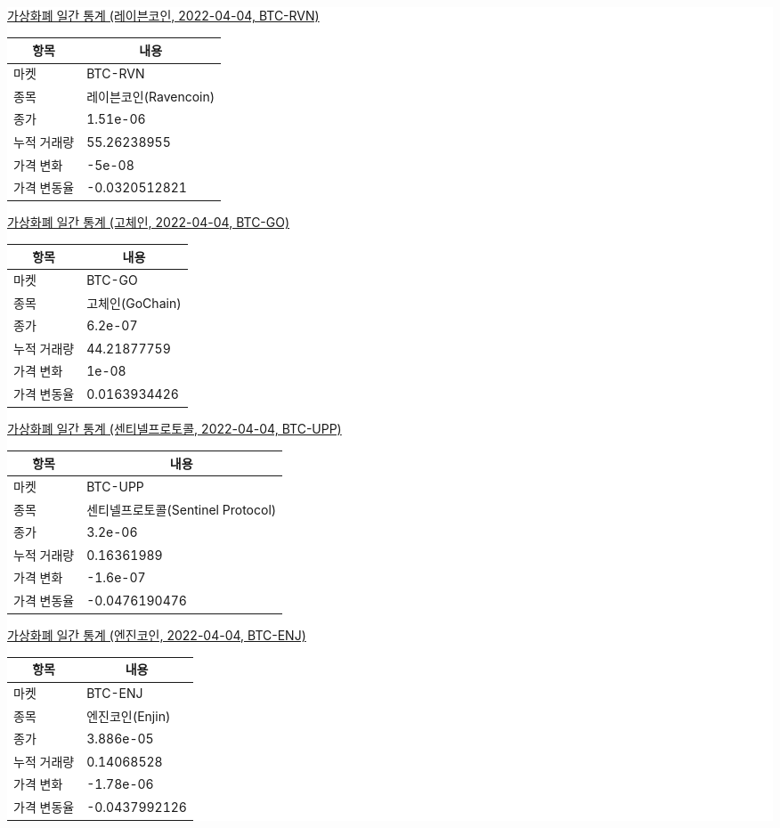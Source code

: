 
[가상화폐 일간 통계 (레이븐코인, 2022-04-04, BTC-RVN)](BTC-RVN-daily-candle-10days.html)

|항목|내용|
|--|--|
|마켓|BTC-RVN|
|종목|레이븐코인(Ravencoin)|
|종가|1.51e-06|
|누적 거래량|55.26238955|
|가격 변화|-5e-08|
|가격 변동율|-0.0320512821|


[가상화폐 일간 통계 (고체인, 2022-04-04, BTC-GO)](BTC-GO-daily-candle-10days.html)

|항목|내용|
|--|--|
|마켓|BTC-GO|
|종목|고체인(GoChain)|
|종가|6.2e-07|
|누적 거래량|44.21877759|
|가격 변화|1e-08|
|가격 변동율|0.0163934426|


[가상화폐 일간 통계 (센티넬프로토콜, 2022-04-04, BTC-UPP)](BTC-UPP-daily-candle-10days.html)

|항목|내용|
|--|--|
|마켓|BTC-UPP|
|종목|센티넬프로토콜(Sentinel Protocol)|
|종가|3.2e-06|
|누적 거래량|0.16361989|
|가격 변화|-1.6e-07|
|가격 변동율|-0.0476190476|


[가상화폐 일간 통계 (엔진코인, 2022-04-04, BTC-ENJ)](BTC-ENJ-daily-candle-10days.html)

|항목|내용|
|--|--|
|마켓|BTC-ENJ|
|종목|엔진코인(Enjin)|
|종가|3.886e-05|
|누적 거래량|0.14068528|
|가격 변화|-1.78e-06|
|가격 변동율|-0.0437992126|
